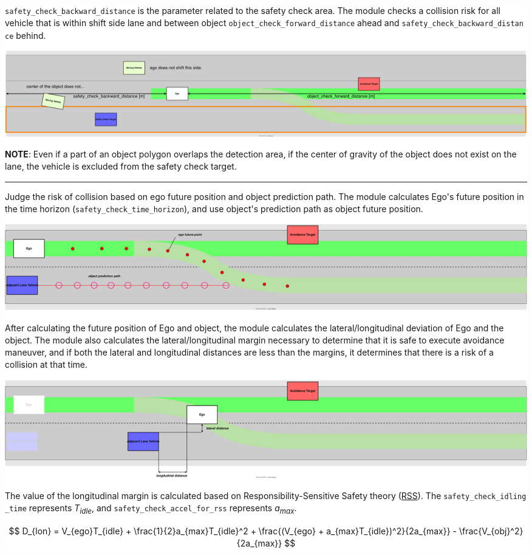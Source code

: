 `safety_check_backward_distance` is the parameter related to the safety check area. The module checks a collision risk for all vehicle that is within shift side lane and between object `object_check_forward_distance` ahead and `safety_check_backward_distance` behind.

![fig1](./images/safety_check_step_1.svg)

**NOTE**: Even if a part of an object polygon overlaps the detection area, if the center of gravity of the object does not exist on the lane, the vehicle is excluded from the safety check target.

---

Judge the risk of collision based on ego future position and object prediction path. The module calculates Ego's future position in the time horizon (`safety_check_time_horizon`), and use object's prediction path as object future position.

![fig1](./images/safety_check_step_2.svg)

After calculating the future position of Ego and object, the module calculates the lateral/longitudinal deviation of Ego and the object. The module also calculates the lateral/longitudinal margin necessary to determine that it is safe to execute avoidance maneuver, and if both the lateral and longitudinal distances are less than the margins, it determines that there is a risk of a collision at that time.

![fig1](./images/safety_check_margin.svg)

The value of the longitudinal margin is calculated based on Responsibility-Sensitive Safety theory ([RSS](https://newsroom.intel.com/articles/rss-explained-five-rules-autonomous-vehicle-safety/#gs.ljzofv)). The `safety_check_idling_time` represents $T_{idle}$, and `safety_check_accel_for_rss` represents $a_{max}$.

$$
D_{lon} = V_{ego}T_{idle} + \frac{1}{2}a_{max}T_{idle}^2 + \frac{(V_{ego} + a_{max}T_{idle})^2}{2a_{max}} - \frac{V_{obj}^2}{2a_{max}}
$$
